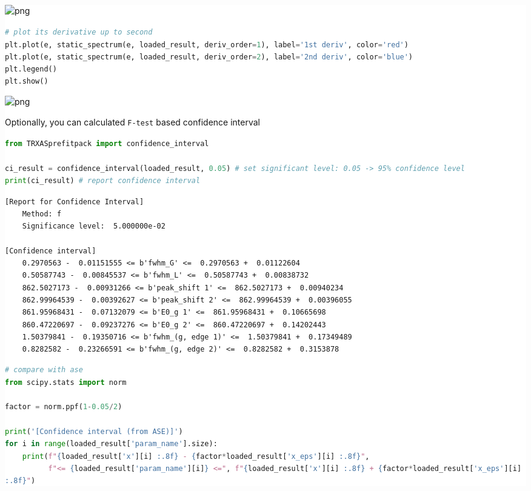 
    
![png](Fit_Static_thy_files/Fit_Static_thy_28_0.png)
    



```python
# plot its derivative up to second
plt.plot(e, static_spectrum(e, loaded_result, deriv_order=1), label='1st deriv', color='red')
plt.plot(e, static_spectrum(e, loaded_result, deriv_order=2), label='2nd deriv', color='blue')
plt.legend()
plt.show()
```


    
![png](Fit_Static_thy_files/Fit_Static_thy_29_0.png)
    


Optionally, you can calculated `F-test` based confidence interval


```python
from TRXASprefitpack import confidence_interval

ci_result = confidence_interval(loaded_result, 0.05) # set significant level: 0.05 -> 95% confidence level
print(ci_result) # report confidence interval
```

    [Report for Confidence Interval]
        Method: f
        Significance level:  5.000000e-02
     
    [Confidence interval]
        0.2970563 -  0.01151555 <= b'fwhm_G' <=  0.2970563 +  0.01122604
        0.50587743 -  0.00845537 <= b'fwhm_L' <=  0.50587743 +  0.00838732
        862.5027173 -  0.00931266 <= b'peak_shift 1' <=  862.5027173 +  0.00940234
        862.99964539 -  0.00392627 <= b'peak_shift 2' <=  862.99964539 +  0.00396055
        861.95968431 -  0.07132079 <= b'E0_g 1' <=  861.95968431 +  0.10665698
        860.47220697 -  0.09237276 <= b'E0_g 2' <=  860.47220697 +  0.14202443
        1.50379841 -  0.19350716 <= b'fwhm_(g, edge 1)' <=  1.50379841 +  0.17349489
        0.8282582 -  0.23266591 <= b'fwhm_(g, edge 2)' <=  0.8282582 +  0.3153878



```python
# compare with ase
from scipy.stats import norm

factor = norm.ppf(1-0.05/2)

print('[Confidence interval (from ASE)]')
for i in range(loaded_result['param_name'].size):
    print(f"{loaded_result['x'][i] :.8f} - {factor*loaded_result['x_eps'][i] :.8f}", 
          f"<= {loaded_result['param_name'][i]} <=", f"{loaded_result['x'][i] :.8f} + {factor*loaded_result['x_eps'][i] :.8f}")
```
